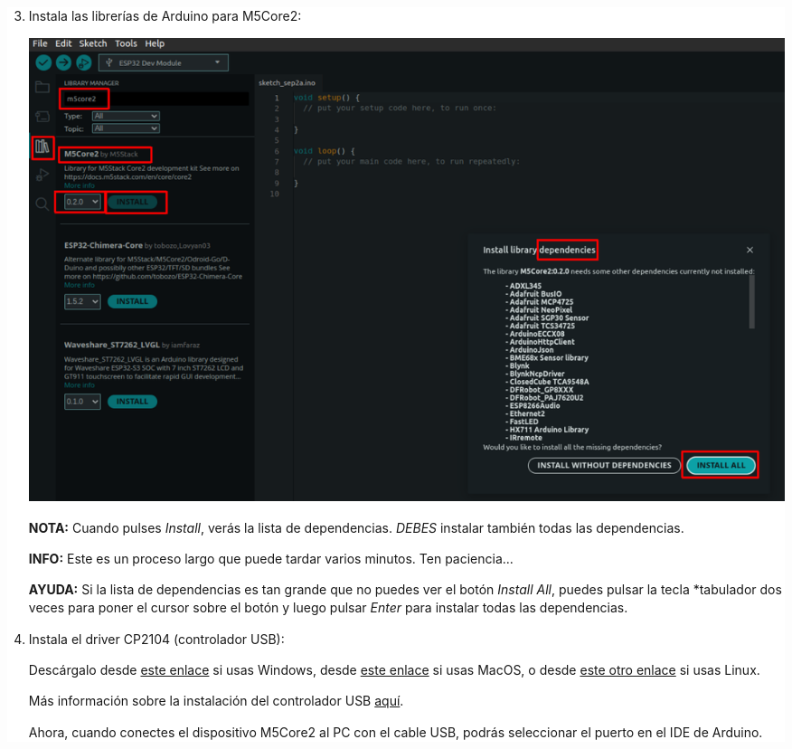 3. Instala las librerías de Arduino para M5Core2:

    <img src="images/m5core2_library.png" width="130%"/>

    **NOTA:** Cuando pulses *Install*, verás la lista de dependencias. *DEBES* instalar también todas las dependencias.

    **INFO:** Este es un proceso largo que puede tardar varios minutos. Ten paciencia...

    **AYUDA:** Si la lista de dependencias es tan grande que no puedes ver el botón *Install All*, puedes pulsar la tecla *tabulador dos veces para poner el cursor sobre el botón y luego pulsar *Enter* para instalar todas las dependencias.

4. Instala el driver CP2104 (controlador USB):

    Descárgalo desde [este enlace](https://m5stack.oss-cn-shenzhen.aliyuncs.com/resource/drivers/CP210x_VCP_Windows.zip) si usas Windows, desde [este enlace](https://m5stack.oss-cn-shenzhen.aliyuncs.com/resource/drivers/CP210x_VCP_MacOS.zip) si usas MacOS, o desde [este otro enlace](https://m5stack.oss-cn-shenzhen.aliyuncs.com/resource/drivers/CP210x_VCP_Linux.zip) si usas Linux.

    Más información sobre la instalación del controlador USB [aquí](https://docs.m5stack.com/en/arduino/m5core2/program#2.usb%20driver%20installation).

    Ahora, cuando conectes el dispositivo M5Core2 al PC con el cable USB, podrás seleccionar el puerto en el IDE de Arduino.